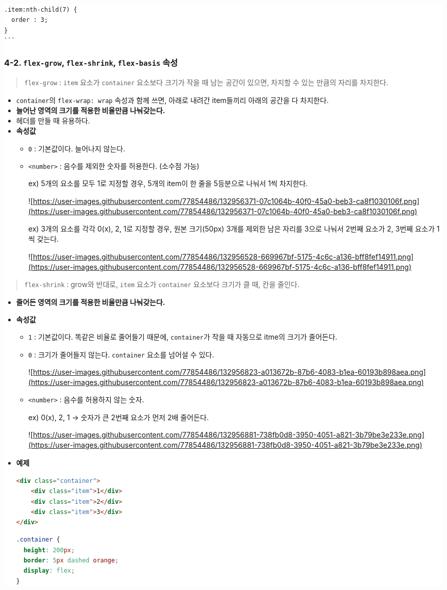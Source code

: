     .item:nth-child(7) {
      order : 3;
    }
    ```

### 4-2. `flex-grow`, `flex-shrink`, `flex-basis` 속성

> `flex-grow` : `item` 요소가 `container` 요소보다 크기가 작을 때 남는 공간이 있으면, 차지할 수 있는 만큼의 자리를 차지한다.

- `container`의 `flex-wrap: wrap` 속성과 함께 쓰면, 아래로 내려간 item들끼리 아래의 공간을 다 차지한다.
- **늘어난 영역의 크기를 적용한 비율만큼 나눠갖는다.**
- 헤더를 만들 때 유용하다.
- **속성값**
    - `0` : 기본값이다. 늘어나지 않는다.
    - `<number>` : 음수를 제외한 숫자를 허용한다. (소수점 가능)

        ex) 5개의 요소를 모두 1로 지정할 경우, 5개의 item이 한 줄을 5등분으로 나눠서 1씩 차지한다.

        ![https://user-images.githubusercontent.com/77854486/132956371-07c1064b-40f0-45a0-beb3-ca8f1030106f.png](https://user-images.githubusercontent.com/77854486/132956371-07c1064b-40f0-45a0-beb3-ca8f1030106f.png)

        ex) 3개의 요소를 각각 0(x), 2, 1로 지정할 경우, 원본 크기(50px) 3개를 제외한 남은 자리를 3으로 나눠서 2번째 요소가 2, 3번째 요소가 1씩 갖는다.

        ![https://user-images.githubusercontent.com/77854486/132956528-669967bf-5175-4c6c-a136-bff8fef14911.png](https://user-images.githubusercontent.com/77854486/132956528-669967bf-5175-4c6c-a136-bff8fef14911.png)

> `flex-shrink` : grow와 반대로, `item` 요소가 `container` 요소보다 크기가 클 때, 칸을 줄인다.

- **줄어든 영역의 크기를 적용한 비율만큼 나눠갖는다.**
- **속성값**
    - `1` : 기본값이다. 똑같은 비율로 줄어들기 때문에, `container`가 작을 때 자동으로 itme의 크기가 줄어든다.
    - `0` : 크기가 줄어들지 않는다. `container` 요소를 넘어설 수 있다.

        ![https://user-images.githubusercontent.com/77854486/132956823-a013672b-87b6-4083-b1ea-60193b898aea.png](https://user-images.githubusercontent.com/77854486/132956823-a013672b-87b6-4083-b1ea-60193b898aea.png)

    - `<number>` : 음수를 허용하지 않는 숫자.

        ex) 0(x), 2, 1 → 숫자가 큰 2번째 요소가 먼저 2배 줄어든다.

        ![https://user-images.githubusercontent.com/77854486/132956881-738fb0d8-3950-4051-a821-3b79be3e233e.png](https://user-images.githubusercontent.com/77854486/132956881-738fb0d8-3950-4051-a821-3b79be3e233e.png)

- **예제**

    ```html
    <div class="container">
    	<div class="item">1</div>
    	<div class="item">2</div>
    	<div class="item">3</div>
    </div>
    ```

    ```css
    .container {
      height: 200px;
      border: 5px dashed orange;
      display: flex;
    }
